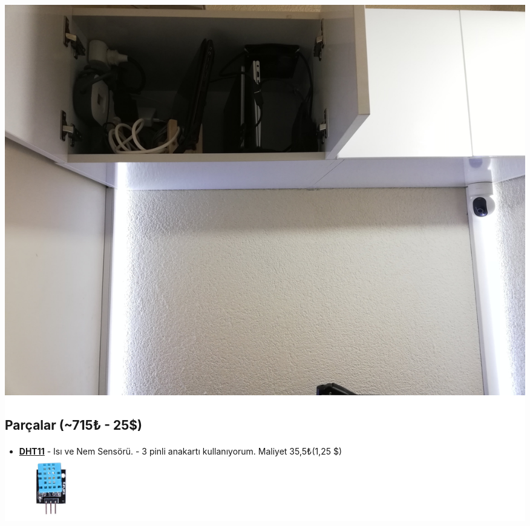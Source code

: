 ![IMG_4-min.jpg](image%2FIMG_4-min.jpg)

## Parçalar (~715₺ - 25$)

- **[DHT11](https://www.robotistan.com/dht11-isi-ve-nem-sensoru-kart)** - Isı ve Nem Sensörü. - 3 pinli anakartı kullanıyorum. Maliyet 35,5₺(1,25 $)<br><img src="image/dht11.png" width="100">
